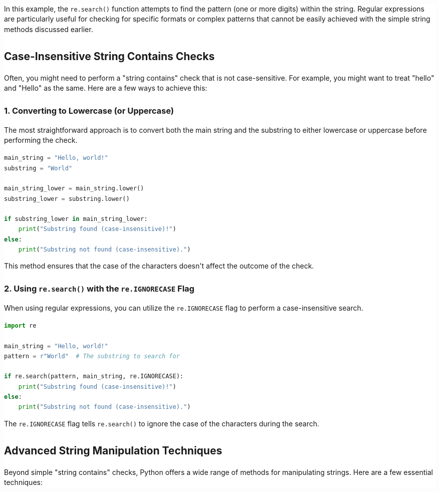 In this example, the `re.search()` function attempts to find the pattern (one or more digits) within the string. Regular expressions are particularly useful for checking for specific formats or complex patterns that cannot be easily achieved with the simple string methods discussed earlier.

## Case-Insensitive String Contains Checks

Often, you might need to perform a "string contains" check that is not case-sensitive. For example, you might want to treat "hello" and "Hello" as the same. Here are a few ways to achieve this:

### 1. Converting to Lowercase (or Uppercase)

The most straightforward approach is to convert both the main string and the substring to either lowercase or uppercase before performing the check.

```python
main_string = "Hello, world!"
substring = "World"

main_string_lower = main_string.lower()
substring_lower = substring.lower()

if substring_lower in main_string_lower:
    print("Substring found (case-insensitive)!")
else:
    print("Substring not found (case-insensitive).")
```

This method ensures that the case of the characters doesn't affect the outcome of the check.

### 2. Using `re.search()` with the `re.IGNORECASE` Flag

When using regular expressions, you can utilize the `re.IGNORECASE` flag to perform a case-insensitive search.

```python
import re

main_string = "Hello, world!"
pattern = r"World"  # The substring to search for

if re.search(pattern, main_string, re.IGNORECASE):
    print("Substring found (case-insensitive)!")
else:
    print("Substring not found (case-insensitive).")
```

The `re.IGNORECASE` flag tells `re.search()` to ignore the case of the characters during the search.

## Advanced String Manipulation Techniques

Beyond simple "string contains" checks, Python offers a wide range of methods for manipulating strings. Here are a few essential techniques:
